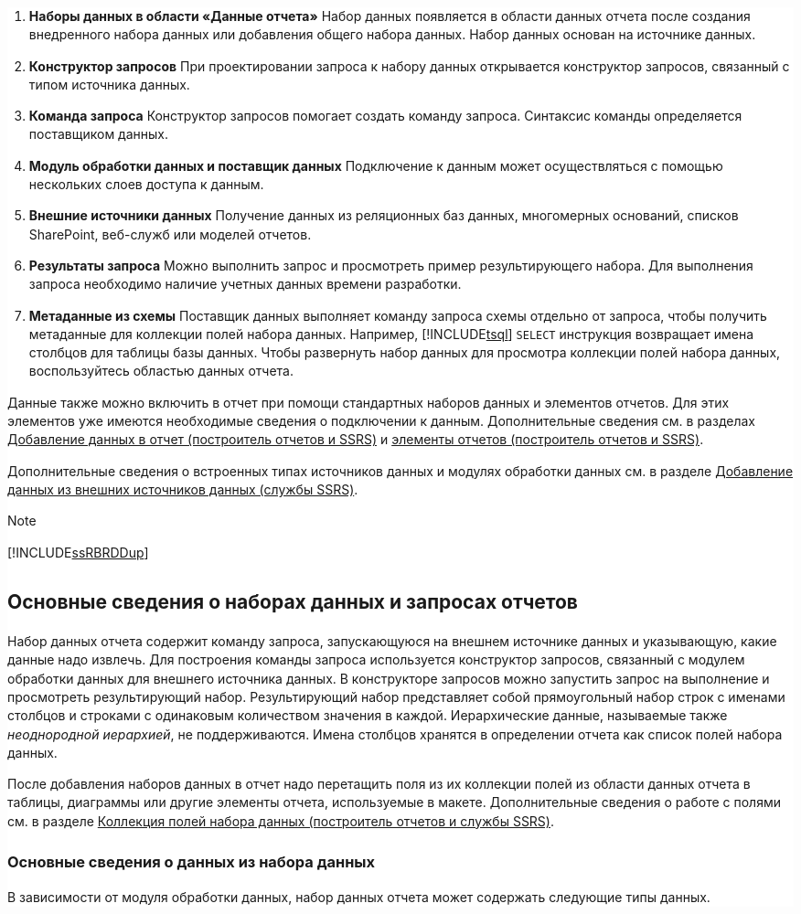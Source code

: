 1.  **Наборы данных в области «Данные отчета»** Набор данных появляется в области данных отчета после создания внедренного набора данных или добавления общего набора данных. Набор данных основан на источнике данных.  
  
2.  **Конструктор запросов** При проектировании запроса к набору данных открывается конструктор запросов, связанный с типом источника данных.  
  
3.  **Команда запроса** Конструктор запросов помогает создать команду запроса. Синтаксис команды определяется поставщиком данных.  
  
4.  **Модуль обработки данных и поставщик данных** Подключение к данным может осуществляться с помощью нескольких слоев доступа к данным.  
  
5.  **Внешние источники данных** Получение данных из реляционных баз данных, многомерных оснований, списков SharePoint, веб-служб или моделей отчетов.  
  
6.  **Результаты запроса** Можно выполнить запрос и просмотреть пример результирующего набора. Для выполнения запроса необходимо наличие учетных данных времени разработки.  
  
7.  **Метаданные из схемы** Поставщик данных выполняет команду запроса схемы отдельно от запроса, чтобы получить метаданные для коллекции полей набора данных. Например, [!INCLUDE[tsql](../../../includes/tsql-md.md)] `SELECT` инструкция возвращает имена столбцов для таблицы базы данных. Чтобы развернуть набор данных для просмотра коллекции полей набора данных, воспользуйтесь областью данных отчета.  
  
 Данные также можно включить в отчет при помощи стандартных наборов данных и элементов отчетов. Для этих элементов уже имеются необходимые сведения о подключении к данным. Дополнительные сведения см. в разделах [Добавление данных в отчет &#40;построитель отчетов и SSRS&#41;](report-datasets-ssrs.md) и [элементы отчетов &#40;построитель отчетов и SSRS&#41;](../report-parts-report-builder-and-ssrs.md).  
  
 Дополнительные сведения о встроенных типах источников данных и модулях обработки данных см. в разделе [Добавление данных из внешних источников данных (службы SSRS)](add-data-from-external-data-sources-ssrs.md).  
  
> [!NOTE]  
>  [!INCLUDE[ssRBRDDup](../../includes/ssrbrddup-md.md)]  
  
##  <a name="Overview"></a>Основные сведения о наборах данных и запросах отчетов  
 Набор данных отчета содержит команду запроса, запускающуюся на внешнем источнике данных и указывающую, какие данные надо извлечь. Для построения команды запроса используется конструктор запросов, связанный с модулем обработки данных для внешнего источника данных. В конструкторе запросов можно запустить запрос на выполнение и просмотреть результирующий набор. Результирующий набор представляет собой прямоугольный набор строк с именами столбцов и строками с одинаковым количеством значения в каждой. Иерархические данные, называемые также *неоднородной иерархией*, не поддерживаются. Имена столбцов хранятся в определении отчета как список полей набора данных.  
  
 После добавления наборов данных в отчет надо перетащить поля из их коллекции полей из области данных отчета в таблицы, диаграммы или другие элементы отчета, используемые в макете. Дополнительные сведения о работе с полями см. в разделе [Коллекция полей набора данных (построитель отчетов и службы SSRS)](dataset-fields-collection-report-builder-and-ssrs.md).  
  
### <a name="understanding-data-from-a-report-dataset"></a>Основные сведения о данных из набора данных  
 В зависимости от модуля обработки данных, набор данных отчета может содержать следующие типы данных.  
  